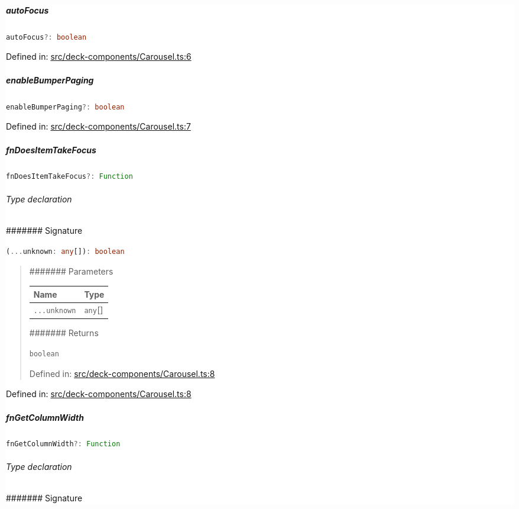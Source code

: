 ##### autoFocus

```ts
autoFocus?: boolean
```

Defined in:  [src/deck-components/Carousel.ts:6](https://github.com/SteamDeckHomebrew/decky-frontend-lib/blob/-/src/deck-components/Carousel.ts#L6)

##### enableBumperPaging

```ts
enableBumperPaging?: boolean
```

Defined in:  [src/deck-components/Carousel.ts:7](https://github.com/SteamDeckHomebrew/decky-frontend-lib/blob/-/src/deck-components/Carousel.ts#L7)

##### fnDoesItemTakeFocus

```ts
fnDoesItemTakeFocus?: Function
```

###### Type declaration

####### Signature

```ts
(...unknown: any[]): boolean
```

> ####### Parameters
>
> | Name | Type |
> | :------ | :------ |
> | `...unknown` | `any`[] |
>
> ####### Returns
>
> `boolean`
>
> Defined in:  [src/deck-components/Carousel.ts:8](https://github.com/SteamDeckHomebrew/decky-frontend-lib/blob/-/src/deck-components/Carousel.ts#L8)
>

Defined in:  [src/deck-components/Carousel.ts:8](https://github.com/SteamDeckHomebrew/decky-frontend-lib/blob/-/src/deck-components/Carousel.ts#L8)

##### fnGetColumnWidth

```ts
fnGetColumnWidth?: Function
```

###### Type declaration

####### Signature
